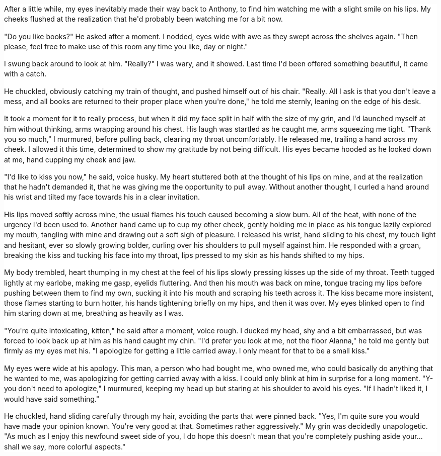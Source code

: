  After a little while, my eyes inevitably made their way back to Anthony, to find him watching me with a slight smile on his lips. My cheeks flushed at the realization that he'd probably been watching me for a bit now. 

 "Do you like books?" He asked after a moment. I nodded, eyes wide with awe as they swept across the shelves again. "Then please, feel free to make use of this room any time you like, day or night." 

 I swung back around to look at him. "Really?" I was wary, and it showed. Last time I'd been offered something beautiful, it came with a catch. 

 He chuckled, obviously catching my train of thought, and pushed himself out of his chair. "Really. All I ask is that you don't leave a mess, and all books are returned to their proper place when you're done," he told me sternly, leaning on the edge of his desk. 

 It took a moment for it to really process, but when it did my face split in half with the size of my grin, and I'd launched myself at him without thinking, arms wrapping around his chest. His laugh was startled as he caught me, arms squeezing me tight. "Thank you so much," I murmured, before pulling back, clearing my throat uncomfortably. He released me, trailing a hand across my cheek. I allowed it this time, determined to show my gratitude by not being difficult. His eyes became hooded as he looked down at me, hand cupping my cheek and jaw. 

 "I'd like to kiss you now," he said, voice husky. My heart stuttered both at the thought of his lips on mine, and at the realization that he hadn't demanded it, that he was giving me the opportunity to pull away. Without another thought, I curled a hand around his wrist and tilted my face towards his in a clear invitation. 

 His lips moved softly across mine, the usual flames his touch caused becoming a slow burn. All of the heat, with none of the urgency I'd been used to. Another hand came up to cup my other cheek, gently holding me in place as his tongue lazily explored my mouth, tangling with mine and drawing out a soft sigh of pleasure. I released his wrist, hand sliding to his chest, my touch light and hesitant, ever so slowly growing bolder, curling over his shoulders to pull myself against him. He responded with a groan, breaking the kiss and tucking his face into my throat, lips pressed to my skin as his hands shifted to my hips. 

 My body trembled, heart thumping in my chest at the feel of his lips slowly pressing kisses up the side of my throat. Teeth tugged lightly at my earlobe, making me gasp, eyelids fluttering. And then his mouth was back on mine, tongue tracing my lips before pushing between them to find my own, sucking it into his mouth and scraping his teeth across it. The kiss became more insistent, those flames starting to burn hotter, his hands tightening briefly on my hips, and then it was over. My eyes blinked open to find him staring down at me, breathing as heavily as I was. 

 "You're quite intoxicating, kitten," he said after a moment, voice rough. I ducked my head, shy and a bit embarrassed, but was forced to look back up at him as his hand caught my chin. "I'd prefer you look at me, not the floor Alanna," he told me gently but firmly as my eyes met his. "I apologize for getting a little carried away. I only meant for that to be a small kiss." 

 My eyes were wide at his apology. This man, a person who had bought me, who owned me, who could basically do anything that he wanted to me, was apologizing for getting carried away with a kiss. I could only blink at him in surprise for a long moment. "Y-you don't need to apologize," I murmured, keeping my head up but staring at his shoulder to avoid his eyes. "If I hadn't liked it, I would have said something." 

 He chuckled, hand sliding carefully through my hair, avoiding the parts that were pinned back. "Yes, I'm quite sure you would have made your opinion known. You're very good at that. Sometimes rather aggressively." My grin was decidedly unapologetic. "As much as I enjoy this newfound sweet side of you, I do hope this doesn't mean that you're completely pushing aside your... shall we say, more colorful aspects." 
